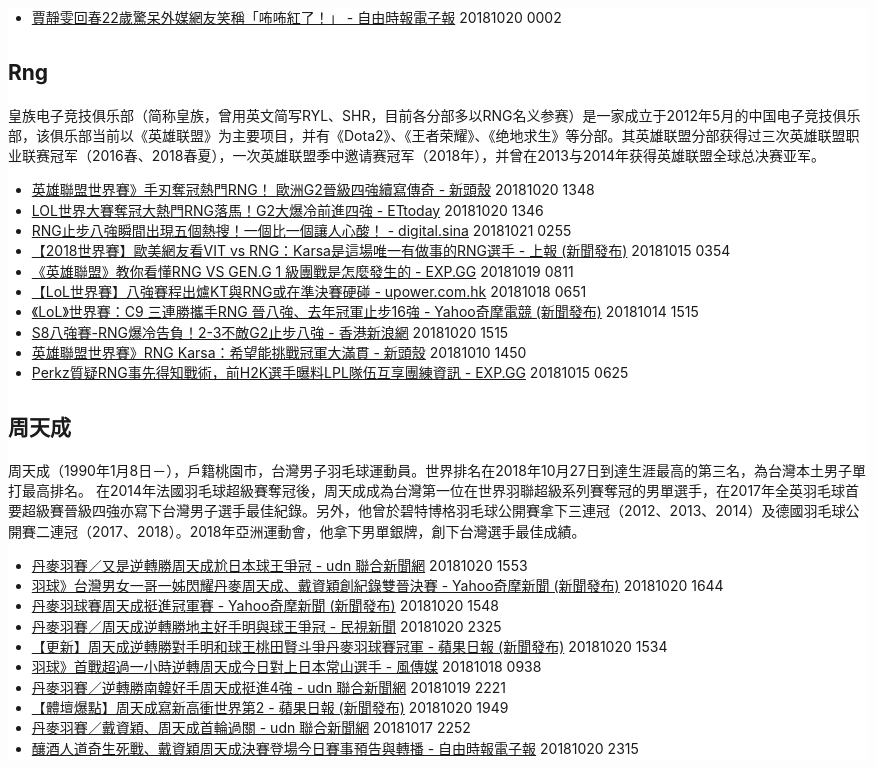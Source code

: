 - [賈靜雯回春22歲驚呆外媒網友笑稱「咘咘紅了！」 - 自由時報電子報](http://ent.ltn.com.tw/news/breakingnews/2586384 "賈靜雯回春22歲驚呆外媒網友笑稱「咘咘紅了！」 - 自由時報電子報") 20181020 0002

## Rng

皇族电子竞技俱乐部（简称皇族，曾用英文简写RYL、SHR，目前各分部多以RNG名义参赛）是一家成立于2012年5月的中国电子竞技俱乐部，该俱乐部当前以《英雄联盟》为主要项目，并有《Dota2》、《王者荣耀》、《绝地求生》等分部。其英雄联盟分部获得过三次英雄联盟职业联赛冠军（2016春、2018春夏），一次英雄联盟季中邀请赛冠军（2018年），并曾在2013与2014年获得英雄联盟全球总决赛亚军。
- [英雄聯盟世界賽》手刃奪冠熱門RNG！ 歐洲G2晉級四強續寫傳奇 - 新頭殼](https://newtalk.tw/news/view/2018-10-20/155488 "英雄聯盟世界賽》手刃奪冠熱門RNG！ 歐洲G2晉級四強續寫傳奇 - 新頭殼") 20181020 1348
- [LOL世界大賽奪冠大熱門RNG落馬！G2大爆冷前進四強 - ETtoday](https://www.ettoday.net/news/20181020/1286336.htm "LOL世界大賽奪冠大熱門RNG落馬！G2大爆冷前進四強 - ETtoday") 20181020 1346
- [RNG止步八強瞬間出現五個熱搜！一個比一個讓人心酸！ - digital.sina](https://sina.com.hk/news/article/20181021/5/48/2/RNG%E6%AD%A2%E6%AD%A5%E5%85%AB%E5%BC%B7-%E7%9E%AC%E9%96%93%E5%87%BA%E7%8F%BE%E4%BA%94%E5%80%8B%E7%86%B1%E6%90%9C%E4%B8%80%E5%80%8B%E6%AF%94%E4%B8%80%E5%80%8B%E8%AE%93%E4%BA%BA%E5%BF%83%E9%85%B8-9339936.html "RNG止步八強瞬間出現五個熱搜！一個比一個讓人心酸！ - digital.sina") 20181021 0255
- [【2018世界賽】歐美網友看VIT vs RNG：Karsa是這場唯一有做事的RNG選手 - 上報 (新聞發布)](https://www.upmedia.mg/news_info.php?SerialNo=49949 "【2018世界賽】歐美網友看VIT vs RNG：Karsa是這場唯一有做事的RNG選手 - 上報 (新聞發布)") 20181015 0354
- [《英雄聯盟》教你看懂RNG VS GEN.G 1 級團戰是怎麼發生的 - EXP.GG](https://exp.gg/zh_tw/%E8%8B%B1%E9%9B%84%E8%81%AF%E7%9B%9F-zh_tw/77176 "《英雄聯盟》教你看懂RNG VS GEN.G 1 級團戰是怎麼發生的 - EXP.GG") 20181019 0811
- [【LoL世界賽】八強賽程出爐KT與RNG或在準決賽硬碰 - upower.com.hk](https://www.upower.com.hk/article/288311-%E3%80%90lol%E4%B8%96%E7%95%8C%E8%B3%BD%E3%80%91%E5%85%AB%E5%BC%B7%E8%B3%BD%E7%A8%8B%E5%87%BA%E7%88%90-kt%E8%88%87rng%E6%88%96%E5%9C%A8%E6%BA%96%E6%B1%BA%E8%B3%BD%E7%A1%AC%E7%A2%B0 "【LoL世界賽】八強賽程出爐KT與RNG或在準決賽硬碰 - upower.com.hk") 20181018 0651
- [《LoL》世界賽：C9 三連勝攜手RNG 晉八強、去年冠軍止步16強 - Yahoo奇摩電競 (新聞發布)](https://tw.esports.yahoo.com/%E3%80%8Alol%E3%80%8B%E4%B8%96%E7%95%8C%E8%B3%BD-d5%EF%BC%9Ac9-%E9%A9%9A%E5%A5%87%E4%B8%89%E9%80%A3%E5%8B%9D%EF%BC%8C%E5%90%8C-rng-%E6%99%89%E7%B4%9A%E5%85%AB%E5%BC%B7-130835015.html "《LoL》世界賽：C9 三連勝攜手RNG 晉八強、去年冠軍止步16強 - Yahoo奇摩電競 (新聞發布)") 20181014 1515
- [S8八強賽-RNG爆冷告負！2-3不敵G2止步八強 - 香港新浪網](https://m.sina.com.hk/news/article/20181020/4/103/2/S8%E5%85%AB%E5%BC%B7%E8%B3%BD-RNG%E7%88%86%E5%86%B7%E5%91%8A%E8%B2%A02-3%E4%B8%8D%E6%95%B5G2%E6%AD%A2%E6%AD%A5%E5%85%AB%E5%BC%B7-9339391.html "S8八強賽-RNG爆冷告負！2-3不敵G2止步八強 - 香港新浪網") 20181020 1515
- [英雄聯盟世界賽》RNG Karsa：希望能挑戰冠軍大滿貫 - 新頭殼](https://newtalk.tw/news/view/2018-10-10/150925 "英雄聯盟世界賽》RNG Karsa：希望能挑戰冠軍大滿貫 - 新頭殼") 20181010 1450
- [Perkz質疑RNG事先得知戰術，前H2K選手曝料LPL隊伍互享團練資訊 - EXP.GG](https://exp.gg/%E8%8B%B1%E9%9B%84%E8%81%AF%E7%9B%9F/76773 "Perkz質疑RNG事先得知戰術，前H2K選手曝料LPL隊伍互享團練資訊 - EXP.GG") 20181015 0625

## 周天成

周天成（1990年1月8日－），戶籍桃園市，台灣男子羽毛球運動員。世界排名在2018年10月27日到達生涯最高的第三名，為台灣本土男子單打最高排名。
在2014年法國羽毛球超級賽奪冠後，周天成成為台灣第一位在世界羽聯超級系列賽奪冠的男單選手，在2017年全英羽毛球首要超級賽晉級四強亦寫下台灣男子選手最佳紀錄。另外，他曾於碧特博格羽毛球公開賽拿下三連冠（2012、2013、2014）及德國羽毛球公開賽二連冠（2017、2018）。2018年亞洲運動會，他拿下男單銀牌，創下台灣選手最佳成績。
- [丹麥羽賽／又是逆轉勝周天成尬日本球王爭冠 - udn 聯合新聞網](https://udn.com/news/story/7005/3433454 "丹麥羽賽／又是逆轉勝周天成尬日本球王爭冠 - udn 聯合新聞網") 20181020 1553
- [羽球》台灣男女一哥一姊閃耀丹麥周天成、戴資穎創紀錄雙晉決賽 - Yahoo奇摩新聞 (新聞發布)](https://tw.news.yahoo.com/%E7%BE%BD%E7%90%83-%E5%8F%B0%E7%81%A3%E7%94%B7%E5%A5%B3-%E5%93%A5-%E5%A7%8A%E9%96%83%E8%80%80%E4%B8%B9%E9%BA%A5-%E5%91%A8%E5%A4%A9%E6%88%90-162923457.html "羽球》台灣男女一哥一姊閃耀丹麥周天成、戴資穎創紀錄雙晉決賽 - Yahoo奇摩新聞 (新聞發布)") 20181020 1644
- [丹麥羽球賽周天成挺進冠軍賽 - Yahoo奇摩新聞 (新聞發布)](https://tw.news.yahoo.com/%E4%B8%B9%E9%BA%A5%E7%BE%BD%E7%90%83%E8%B3%BD-%E5%91%A8%E5%A4%A9%E6%88%90%E6%8C%BA%E9%80%B2%E5%86%A0%E8%BB%8D%E8%B3%BD-154824584.html "丹麥羽球賽周天成挺進冠軍賽 - Yahoo奇摩新聞 (新聞發布)") 20181020 1548
- [丹麥羽賽／周天成逆轉勝地主好手明與球王爭冠 - 民視新聞](https://news.ftv.com.tw/news/detail/2018A20W0013 "丹麥羽賽／周天成逆轉勝地主好手明與球王爭冠 - 民視新聞") 20181020 2325
- [【更新】周天成逆轉勝對手明和球王桃田賢斗爭丹麥羽球賽冠軍 - 蘋果日報 (新聞發布)](https://tw.appledaily.com/new/realtime/20181020/1450872/ "【更新】周天成逆轉勝對手明和球王桃田賢斗爭丹麥羽球賽冠軍 - 蘋果日報 (新聞發布)") 20181020 1534
- [羽球》首戰超過一小時逆轉周天成今日對上日本常山選手 - 風傳媒](https://www.storm.mg/article/550280 "羽球》首戰超過一小時逆轉周天成今日對上日本常山選手 - 風傳媒") 20181018 0938
- [丹麥羽賽／逆轉勝南韓好手周天成挺進4強 - udn 聯合新聞網](https://udn.com/news/story/7005/3432178?from=udn-catelistnews_ch2 "丹麥羽賽／逆轉勝南韓好手周天成挺進4強 - udn 聯合新聞網") 20181019 2221
- [【體壇爆點】周天成寫新高衝世界第2 - 蘋果日報 (新聞發布)](https://tw.appledaily.com/sports/daily/20181021/38158051/ "【體壇爆點】周天成寫新高衝世界第2 - 蘋果日報 (新聞發布)") 20181020 1949
- [丹麥羽賽／戴資穎、周天成首輪過關 - udn 聯合新聞網](https://udn.com/news/story/7005/3428120 "丹麥羽賽／戴資穎、周天成首輪過關 - udn 聯合新聞網") 20181017 2252
- [釀酒人道奇生死戰、戴資穎周天成決賽登場今日賽事預告與轉播 - 自由時報電子報](http://sports.ltn.com.tw/news/breakingnews/2586966 "釀酒人道奇生死戰、戴資穎周天成決賽登場今日賽事預告與轉播 - 自由時報電子報") 20181020 2315
